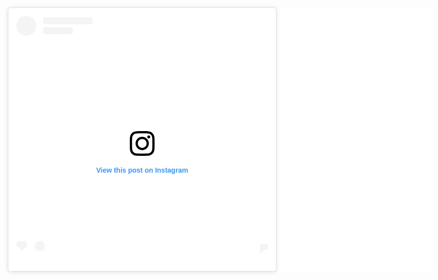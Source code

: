 <blockquote class="instagram-media" data-instgrm-permalink="https://www.instagram.com/p/CQYePIVJnSw/?utm_source=ig_embed&amp;utm_campaign=loading" data-instgrm-version="14" style=" background:#FFF; border:0; border-radius:3px; box-shadow:0 0 1px 0 rgba(0,0,0,0.5),0 1px 10px 0 rgba(0,0,0,0.15); margin: 1px; max-width:540px; min-width:326px; padding:0; width:99.375%; width:-webkit-calc(100% - 2px); width:calc(100% - 2px);"><div style="padding:16px;"> <a href="https://www.instagram.com/p/CQYePIVJnSw/?utm_source=ig_embed&amp;utm_campaign=loading" style=" background:#FFFFFF; line-height:0; padding:0 0; text-align:center; text-decoration:none; width:100%;" target="_blank"> <div style=" display: flex; flex-direction: row; align-items: center;"> <div style="background-color: #F4F4F4; border-radius: 50%; flex-grow: 0; height: 40px; margin-right: 14px; width: 40px;"></div> <div style="display: flex; flex-direction: column; flex-grow: 1; justify-content: center;"> <div style=" background-color: #F4F4F4; border-radius: 4px; flex-grow: 0; height: 14px; margin-bottom: 6px; width: 100px;"></div> <div style=" background-color: #F4F4F4; border-radius: 4px; flex-grow: 0; height: 14px; width: 60px;"></div></div></div><div style="padding: 19% 0;"></div> <div style="display:block; height:50px; margin:0 auto 12px; width:50px;"><svg width="50px" height="50px" viewBox="0 0 60 60" version="1.1" xmlns="https://www.w3.org/2000/svg" xmlns:xlink="https://www.w3.org/1999/xlink"><g stroke="none" stroke-width="1" fill="none" fill-rule="evenodd"><g transform="translate(-511.000000, -20.000000)" fill="#000000"><g><path d="M556.869,30.41 C554.814,30.41 553.148,32.076 553.148,34.131 C553.148,36.186 554.814,37.852 556.869,37.852 C558.924,37.852 560.59,36.186 560.59,34.131 C560.59,32.076 558.924,30.41 556.869,30.41 M541,60.657 C535.114,60.657 530.342,55.887 530.342,50 C530.342,44.114 535.114,39.342 541,39.342 C546.887,39.342 551.658,44.114 551.658,50 C551.658,55.887 546.887,60.657 541,60.657 M541,33.886 C532.1,33.886 524.886,41.1 524.886,50 C524.886,58.899 532.1,66.113 541,66.113 C549.9,66.113 557.115,58.899 557.115,50 C557.115,41.1 549.9,33.886 541,33.886 M565.378,62.101 C565.244,65.022 564.756,66.606 564.346,67.663 C563.803,69.06 563.154,70.057 562.106,71.106 C561.058,72.155 560.06,72.803 558.662,73.347 C557.607,73.757 556.021,74.244 553.102,74.378 C549.944,74.521 548.997,74.552 541,74.552 C533.003,74.552 532.056,74.521 528.898,74.378 C525.979,74.244 524.393,73.757 523.338,73.347 C521.94,72.803 520.942,72.155 519.894,71.106 C518.846,70.057 518.197,69.06 517.654,67.663 C517.244,66.606 516.755,65.022 516.623,62.101 C516.479,58.943 516.448,57.996 516.448,50 C516.448,42.003 516.479,41.056 516.623,37.899 C516.755,34.978 517.244,33.391 517.654,32.338 C518.197,30.938 518.846,29.942 519.894,28.894 C520.942,27.846 521.94,27.196 523.338,26.654 C524.393,26.244 525.979,25.756 528.898,25.623 C532.057,25.479 533.004,25.448 541,25.448 C548.997,25.448 549.943,25.479 553.102,25.623 C556.021,25.756 557.607,26.244 558.662,26.654 C560.06,27.196 561.058,27.846 562.106,28.894 C563.154,29.942 563.803,30.938 564.346,32.338 C564.756,33.391 565.244,34.978 565.378,37.899 C565.522,41.056 565.552,42.003 565.552,50 C565.552,57.996 565.522,58.943 565.378,62.101 M570.82,37.631 C570.674,34.438 570.167,32.258 569.425,30.349 C568.659,28.377 567.633,26.702 565.965,25.035 C564.297,23.368 562.623,22.342 560.652,21.575 C558.743,20.834 556.562,20.326 553.369,20.18 C550.169,20.033 549.148,20 541,20 C532.853,20 531.831,20.033 528.631,20.18 C525.438,20.326 523.257,20.834 521.349,21.575 C519.376,22.342 517.703,23.368 516.035,25.035 C514.368,26.702 513.342,28.377 512.574,30.349 C511.834,32.258 511.326,34.438 511.181,37.631 C511.035,40.831 511,41.851 511,50 C511,58.147 511.035,59.17 511.181,62.369 C511.326,65.562 511.834,67.743 512.574,69.651 C513.342,71.625 514.368,73.296 516.035,74.965 C517.703,76.634 519.376,77.658 521.349,78.425 C523.257,79.167 525.438,79.673 528.631,79.82 C531.831,79.965 532.853,80.001 541,80.001 C549.148,80.001 550.169,79.965 553.369,79.82 C556.562,79.673 558.743,79.167 560.652,78.425 C562.623,77.658 564.297,76.634 565.965,74.965 C567.633,73.296 568.659,71.625 569.425,69.651 C570.167,67.743 570.674,65.562 570.82,62.369 C570.966,59.17 571,58.147 571,50 C571,41.851 570.966,40.831 570.82,37.631"></path></g></g></g></svg></div><div style="padding-top: 8px;"> <div style=" color:#3897f0; font-family:Arial,sans-serif; font-size:14px; font-style:normal; font-weight:550; line-height:18px;">View this post on Instagram</div></div><div style="padding: 12.5% 0;"></div> <div style="display: flex; flex-direction: row; margin-bottom: 14px; align-items: center;"><div> <div style="background-color: #F4F4F4; border-radius: 50%; height: 12.5px; width: 12.5px; transform: translateX(0px) translateY(7px);"></div> <div style="background-color: #F4F4F4; height: 12.5px; transform: rotate(-45deg) translateX(3px) translateY(1px); width: 12.5px; flex-grow: 0; margin-right: 14px; margin-left: 2px;"></div> <div style="background-color: #F4F4F4; border-radius: 50%; height: 12.5px; width: 12.5px; transform: translateX(9px) translateY(-18px);"></div></div><div style="margin-left: 8px;"> <div style=" background-color: #F4F4F4; border-radius: 50%; flex-grow: 0; height: 20px; width: 20px;"></div> <div style=" width: 0; height: 0; border-top: 2px solid transparent; border-left: 6px solid #f4f4f4; border-bottom: 2px solid transparent; transform: translateX(16px) translateY(-4px) rotate(30deg)"></div></div><div style="margin-left: auto;"> <div style=" width: 0px; border-top: 8px solid #F4F4F4; border-right: 8px solid transparent; transform: translateY(16px);"></div> <div style=" background-color: #F4F4F4; flex-grow: 0; height: 12px; width: 16px; transform: translateY(-4px);"></div>